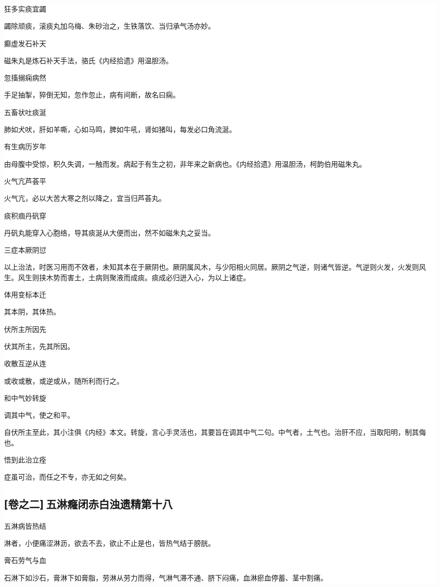 狂多实痰宜蠲

蠲除顽痰，滚痰丸加乌梅、朱砂治之，生铁落饮、当归承气汤亦妙。

癫虚发石补天

磁朱丸是炼石补天手法，骆氏《内经拾遗》用温胆汤。

忽搐搦痫病然

手足抽掣，猝倒无知，忽作忽止，病有间断，故名曰痫。

五畜状吐痰涎

肺如犬吠，肝如羊嘶，心如马鸣，脾如牛吼，肾如猪叫，每发必口角流涎。

有生病历岁年

由母腹中受惊，积久失调，一触而发。病起于有生之初，非年来之新病也。《内经拾遗》用温胆汤，柯韵伯用磁朱丸。

火气亢芦荟平

火气亢，必以大苦大寒之剂以降之，宜当归芦荟丸。

痰积痼丹矾穿

丹矾丸能穿入心胞络，导其痰涎从大便而出，然不如磁朱丸之妥当。

三症本厥阴愆

以上治法，时医习用而不效者，未知其本在于厥阴也。厥阴属风木，与少阳相火同居。厥阴之气逆，则诸气皆逆。气逆则火发，火发则风生。风生则挟木势而害土，土病则聚液而成痰。痰成必归迸入心，为以上诸症。

体用变标本迁

其本阴，其体热。

伏所主所因先

伏其所主，先其所因。

收散互逆从连

或收或散，或逆或从，随所利而行之。

和中气妙转旋

调其中气，使之和平。

自伏所主至此，其小注俱《内经》本文。转旋，言心手灵活也，其要旨在调其中气二句。中气者，土气也。治肝不应，当取阳明，制其侮也。

悟到此治立痊

症虽可治，而任之不专，亦无如之何矣。

## [卷之二] 五淋癃闭赤白浊遗精第十八

五淋病皆热结

淋者，小便痛涩淋沥，欲去不去，欲止不止是也，皆热气结于膀胱。

膏石劳气与血

石淋下如沙石，膏淋下如膏脂，劳淋从劳力而得，气淋气滞不通、脐下闷痛，血淋瘀血停蓄、茎中割痛。

